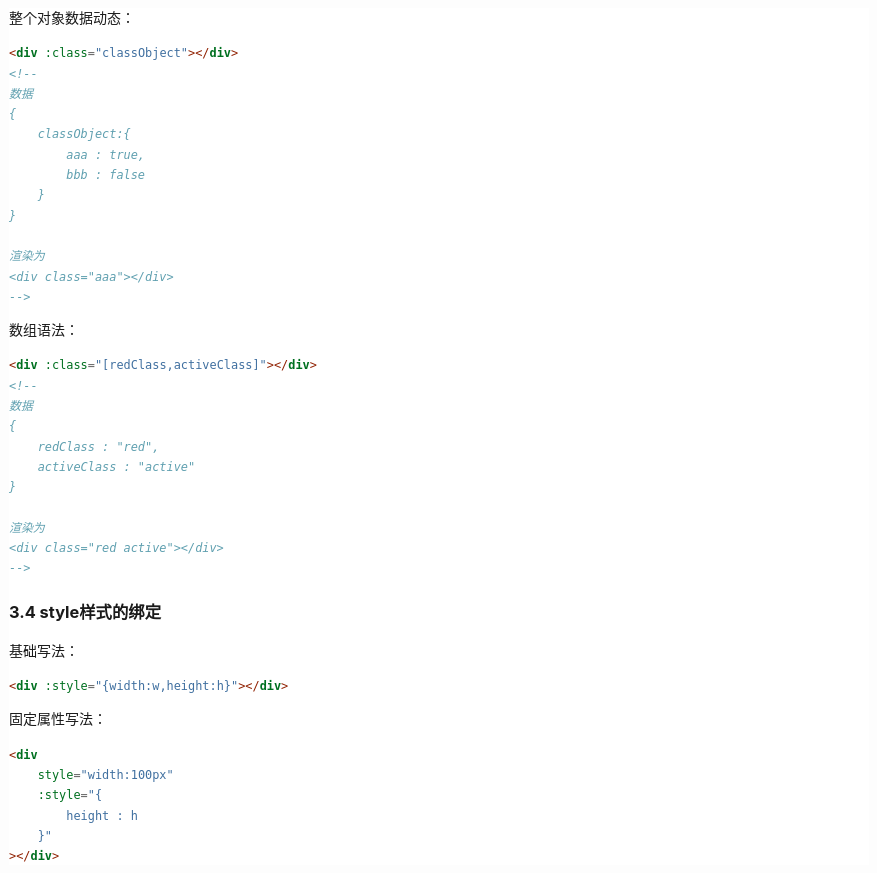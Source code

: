 

整个对象数据动态：

```html
<div :class="classObject"></div>
<!--
数据
{
	classObject:{
		aaa : true,
		bbb : false
	}
}

渲染为
<div class="aaa"></div>
-->
```



数组语法：

```html
<div :class="[redClass,activeClass]"></div>
<!--
数据
{
	redClass : "red",
	activeClass : "active"
}

渲染为
<div class="red active"></div>
-->
```

### 3.4 style样式的绑定

基础写法：

```html
<div :style="{width:w,height:h}"></div>
```



固定属性写法：

```html
<div
    style="width:100px"
    :style="{
        height : h
    }"
></div>
```
